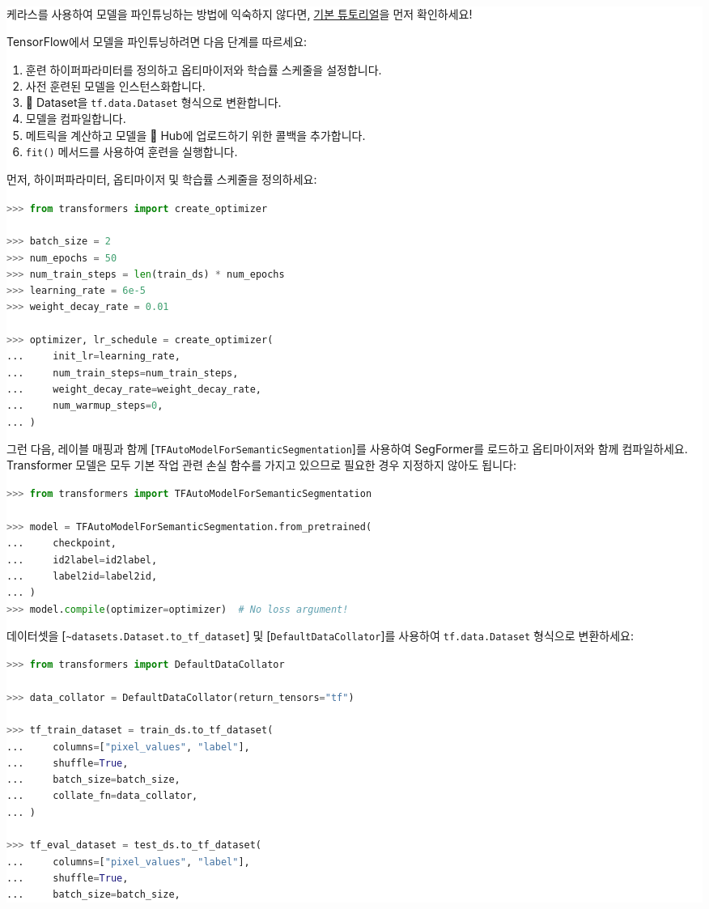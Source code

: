 <frameworkcontent>
<tf>
<Tip>

케라스를 사용하여 모델을 파인튜닝하는 방법에 익숙하지 않다면, [기본 튜토리얼](./training#train-a-tensorflow-model-with-keras)을 먼저 확인하세요!

</Tip>

TensorFlow에서 모델을 파인튜닝하려면 다음 단계를 따르세요:
1. 훈련 하이퍼파라미터를 정의하고 옵티마이저와 학습률 스케줄을 설정합니다.
2. 사전 훈련된 모델을 인스턴스화합니다.
3. 🤗 Dataset을 `tf.data.Dataset` 형식으로 변환합니다.
4. 모델을 컴파일합니다.
5. 메트릭을 계산하고 모델을 🤗 Hub에 업로드하기 위한 콜백을 추가합니다.
6. `fit()` 메서드를 사용하여 훈련을 실행합니다.

먼저, 하이퍼파라미터, 옵티마이저 및 학습률 스케줄을 정의하세요:

```py
>>> from transformers import create_optimizer

>>> batch_size = 2
>>> num_epochs = 50
>>> num_train_steps = len(train_ds) * num_epochs
>>> learning_rate = 6e-5
>>> weight_decay_rate = 0.01

>>> optimizer, lr_schedule = create_optimizer(
...     init_lr=learning_rate,
...     num_train_steps=num_train_steps,
...     weight_decay_rate=weight_decay_rate,
...     num_warmup_steps=0,
... )
```

그런 다음, 레이블 매핑과 함께 [`TFAutoModelForSemanticSegmentation`]를 사용하여 SegFormer를 로드하고 옵티마이저와 함께 컴파일하세요.
Transformer 모델은 모두 기본 작업 관련 손실 함수를 가지고 있으므로 필요한 경우 지정하지 않아도 됩니다:

```py
>>> from transformers import TFAutoModelForSemanticSegmentation

>>> model = TFAutoModelForSemanticSegmentation.from_pretrained(
...     checkpoint,
...     id2label=id2label,
...     label2id=label2id,
... )
>>> model.compile(optimizer=optimizer)  # No loss argument!
```

데이터셋을 [`~datasets.Dataset.to_tf_dataset`] 및 [`DefaultDataCollator`]를 사용하여 `tf.data.Dataset` 형식으로 변환하세요:

```py
>>> from transformers import DefaultDataCollator

>>> data_collator = DefaultDataCollator(return_tensors="tf")

>>> tf_train_dataset = train_ds.to_tf_dataset(
...     columns=["pixel_values", "label"],
...     shuffle=True,
...     batch_size=batch_size,
...     collate_fn=data_collator,
... )

>>> tf_eval_dataset = test_ds.to_tf_dataset(
...     columns=["pixel_values", "label"],
...     shuffle=True,
...     batch_size=batch_size,
```